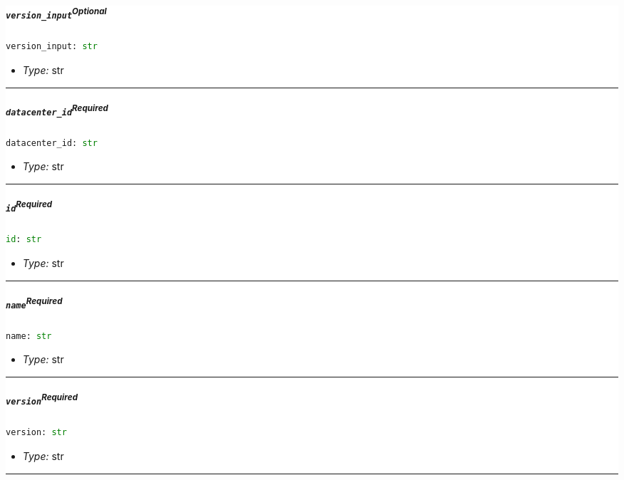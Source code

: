 
##### `version_input`<sup>Optional</sup> <a name="version_input" id="@cdktf/provider-ionoscloud.dataplatformCluster.DataplatformCluster.property.versionInput"></a>

```python
version_input: str
```

- *Type:* str

---

##### `datacenter_id`<sup>Required</sup> <a name="datacenter_id" id="@cdktf/provider-ionoscloud.dataplatformCluster.DataplatformCluster.property.datacenterId"></a>

```python
datacenter_id: str
```

- *Type:* str

---

##### `id`<sup>Required</sup> <a name="id" id="@cdktf/provider-ionoscloud.dataplatformCluster.DataplatformCluster.property.id"></a>

```python
id: str
```

- *Type:* str

---

##### `name`<sup>Required</sup> <a name="name" id="@cdktf/provider-ionoscloud.dataplatformCluster.DataplatformCluster.property.name"></a>

```python
name: str
```

- *Type:* str

---

##### `version`<sup>Required</sup> <a name="version" id="@cdktf/provider-ionoscloud.dataplatformCluster.DataplatformCluster.property.version"></a>

```python
version: str
```

- *Type:* str

---
